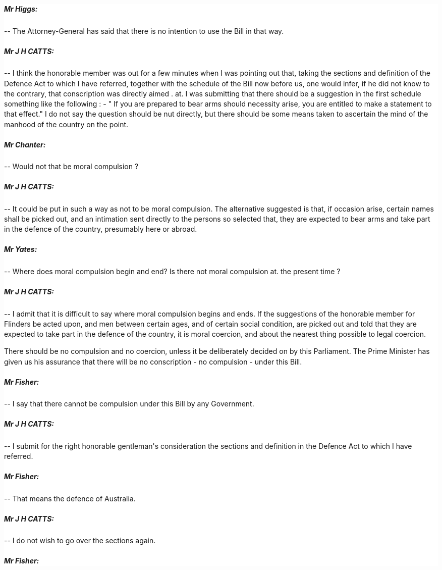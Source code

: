 ##### Mr Higgs:

-- The Attorney-General has said that there is no intention to use the Bill in that way. 

##### Mr J H CATTS:

-- I think the honorable member was out for a few minutes when I was pointing out that, taking the sections and definition of the Defence Act to which I have referred, together with the schedule of the Bill now before us, one would infer, if he did not know to the contrary, that conscription was directly aimed . at. I was submitting that there should be a suggestion in the first schedule something like the following : - " If you are prepared to bear arms should necessity arise, you are entitled to make a statement to that effect." I do not say the question should be nut directly, but there should be some means taken to ascertain the mind of the manhood of the country on the point. 

##### Mr Chanter:

-- Would not that be moral compulsion ? 

##### Mr J H CATTS:

-- It could be put in such a way as not to be moral compulsion. The alternative suggested is that, if occasion arise, certain names shall be picked out, and an intimation sent directly to the persons so selected that, they are expected to bear arms and take part in the defence of the country, presumably here or abroad. 

##### Mr Yates:

-- Where does moral compulsion begin and end? Is there not moral compulsion at. the present time ? 

##### Mr J H CATTS:

-- I admit that it is difficult to say where moral compulsion begins and ends. If the suggestions of the honorable member for Flinders be acted upon, and men between certain ages, and of certain social condition, are picked out and told that they are expected to take part in the defence of the country, it is moral coercion, and about the nearest thing possible to legal coercion. 

There should be no compulsion and no coercion, unless it be deliberately decided on by this Parliament. The Prime Minister has given us his assurance that there will be no conscription - no compulsion - under this Bill. 

##### Mr Fisher:

-- I say that there cannot be compulsion under this Bill by any Government. 

##### Mr J H CATTS:

-- I submit for the  right  honorable  gentleman's  consideration the sections and definition in the Defence Act to which I have referred. 

##### Mr Fisher:

-- That means the defence of Australia. 

##### Mr J H CATTS:

-- I do not wish to go over the sections again. 

##### Mr Fisher:
